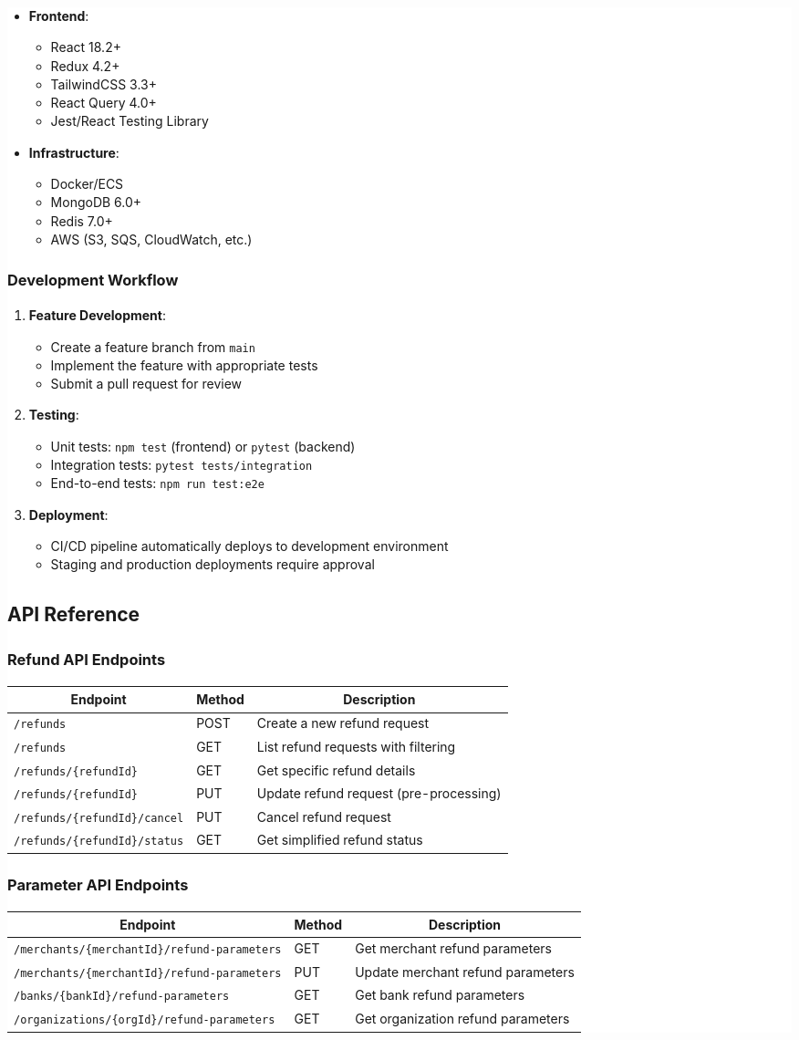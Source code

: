 - **Frontend**:
  - React 18.2+
  - Redux 4.2+
  - TailwindCSS 3.3+
  - React Query 4.0+
  - Jest/React Testing Library

- **Infrastructure**:
  - Docker/ECS
  - MongoDB 6.0+
  - Redis 7.0+
  - AWS (S3, SQS, CloudWatch, etc.)

### Development Workflow

1. **Feature Development**:
   - Create a feature branch from `main`
   - Implement the feature with appropriate tests
   - Submit a pull request for review

2. **Testing**:
   - Unit tests: `npm test` (frontend) or `pytest` (backend)
   - Integration tests: `pytest tests/integration`
   - End-to-end tests: `npm run test:e2e`

3. **Deployment**:
   - CI/CD pipeline automatically deploys to development environment
   - Staging and production deployments require approval

## API Reference

### Refund API Endpoints

| Endpoint | Method | Description |
|----------|--------|-------------|
| `/refunds` | POST | Create a new refund request |
| `/refunds` | GET | List refund requests with filtering |
| `/refunds/{refundId}` | GET | Get specific refund details |
| `/refunds/{refundId}` | PUT | Update refund request (pre-processing) |
| `/refunds/{refundId}/cancel` | PUT | Cancel refund request |
| `/refunds/{refundId}/status` | GET | Get simplified refund status |

### Parameter API Endpoints

| Endpoint | Method | Description |
|----------|--------|-------------|
| `/merchants/{merchantId}/refund-parameters` | GET | Get merchant refund parameters |
| `/merchants/{merchantId}/refund-parameters` | PUT | Update merchant refund parameters |
| `/banks/{bankId}/refund-parameters` | GET | Get bank refund parameters |
| `/organizations/{orgId}/refund-parameters` | GET | Get organization refund parameters |
